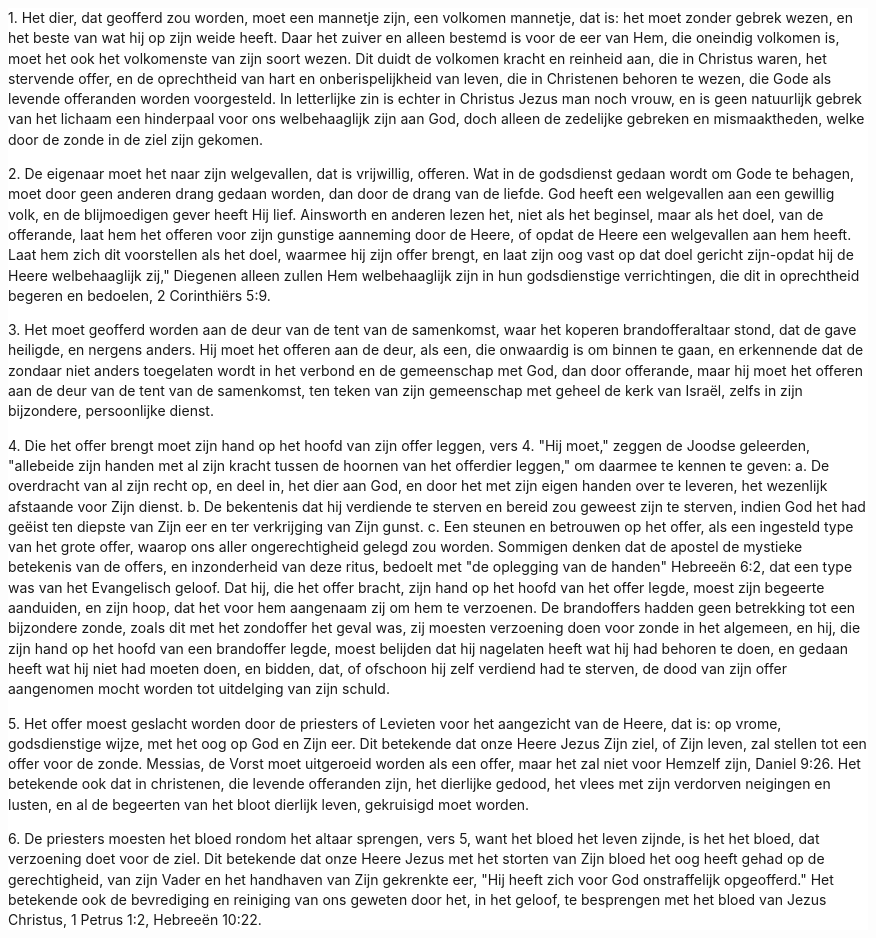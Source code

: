 1\. Het dier, dat geofferd zou worden, moet een mannetje zijn, een volkomen mannetje, dat is: het moet zonder gebrek wezen, en het beste van wat hij op zijn weide heeft. Daar het zuiver en alleen bestemd is voor de eer van Hem, die oneindig volkomen is, moet het ook het volkomenste van zijn soort wezen. Dit duidt de volkomen kracht en reinheid aan, die in Christus waren, het stervende offer, en de oprechtheid van hart en onberispelijkheid van leven, die in Christenen behoren te wezen, die Gode als levende offeranden worden voorgesteld. In letterlijke zin is echter in Christus Jezus man noch vrouw, en is geen natuurlijk gebrek van het lichaam een hinderpaal voor ons welbehaaglijk zijn aan God, doch alleen de zedelijke gebreken en mismaaktheden, welke door de zonde in de ziel zijn gekomen.

2\. De eigenaar moet het naar zijn welgevallen, dat is vrijwillig, offeren. Wat in de godsdienst gedaan wordt om Gode te behagen, moet door geen anderen drang gedaan worden, dan door de drang van de liefde. God heeft een welgevallen aan een gewillig volk, en de blijmoedigen gever heeft Hij lief. Ainsworth en anderen lezen het, niet als het beginsel, maar als het doel, van de offerande, laat hem het offeren voor zijn gunstige aanneming door de Heere, of opdat de Heere een welgevallen aan hem heeft. Laat hem zich dit voorstellen als het doel, waarmee hij zijn offer brengt, en laat zijn oog vast op dat doel gericht zijn-opdat hij de Heere welbehaaglijk zij," Diegenen alleen zullen Hem welbehaaglijk zijn in hun godsdienstige verrichtingen, die dit in oprechtheid begeren en bedoelen, 2 Corinthiërs 5:9.

3\. Het moet geofferd worden aan de deur van de tent van de samenkomst, waar het koperen brandofferaltaar stond, dat de gave heiligde, en nergens anders. Hij moet het offeren aan de deur, als een, die onwaardig is om binnen te gaan, en erkennende dat de zondaar niet anders toegelaten wordt in het verbond en de gemeenschap met God, dan door offerande, maar hij moet het offeren aan de deur van de tent van de samenkomst, ten teken van zijn gemeenschap met geheel de kerk van Israël, zelfs in zijn bijzondere, persoonlijke dienst.

4\. Die het offer brengt moet zijn hand op het hoofd van zijn offer leggen, vers 4. "Hij moet," zeggen de Joodse geleerden, "allebeide zijn handen met al zijn kracht tussen de hoornen van het offerdier leggen," om daarmee te kennen te geven: 
a. De overdracht van al zijn recht op, en deel in, het dier aan God, en door het met zijn eigen handen over te leveren, het wezenlijk afstaande voor Zijn dienst.
b. De bekentenis dat hij verdiende te sterven en bereid zou geweest zijn te sterven, indien God het had geëist ten diepste van Zijn eer en ter verkrijging van Zijn gunst.
c. Een steunen en betrouwen op het offer, als een ingesteld type van het grote offer, waarop ons aller ongerechtigheid gelegd zou worden. Sommigen denken dat de apostel de mystieke betekenis van de offers, en inzonderheid van deze ritus, bedoelt met "de oplegging van de handen" Hebreeën 6:2, dat een type was van het Evangelisch geloof. Dat hij, die het offer bracht, zijn hand op het hoofd van het offer legde, moest zijn begeerte aanduiden, en zijn hoop, dat het voor hem aangenaam zij om hem te verzoenen. De brandoffers hadden geen betrekking tot een bijzondere zonde, zoals dit met het zondoffer het geval was, zij moesten verzoening doen voor zonde in het algemeen, en hij, die zijn hand op het hoofd van een brandoffer legde, moest belijden dat hij nagelaten heeft wat hij had behoren te doen, en gedaan heeft wat hij niet had moeten doen, en bidden, dat, of ofschoon hij zelf verdiend had te sterven, de dood van zijn offer aangenomen mocht worden tot uitdelging van zijn schuld.

5\. Het offer moest geslacht worden door de priesters of Levieten voor het aangezicht van de Heere, dat is: op vrome, godsdienstige wijze, met het oog op God en Zijn eer. Dit betekende dat onze Heere Jezus Zijn ziel, of Zijn leven, zal stellen tot een offer voor de zonde. Messias, de Vorst moet uitgeroeid worden als een offer, maar het zal niet voor Hemzelf zijn, Daniel 9:26. Het betekende ook dat in christenen, die levende offeranden zijn, het dierlijke gedood, het vlees met zijn verdorven neigingen en lusten, en al de begeerten van het bloot dierlijk leven, gekruisigd moet worden.

6\. De priesters moesten het bloed rondom het altaar sprengen, vers 5, want het bloed het leven zijnde, is het het bloed, dat verzoening doet voor de ziel. Dit betekende dat onze Heere Jezus met het storten van Zijn bloed het oog heeft gehad op de gerechtigheid, van zijn Vader en het handhaven van Zijn gekrenkte eer, "Hij heeft zich voor God onstraffelijk opgeofferd." Het betekende ook de bevrediging en reiniging van ons geweten door het, in het geloof, te besprengen met het bloed van Jezus Christus, 1 Petrus 1:2, Hebreeën 10:22.
